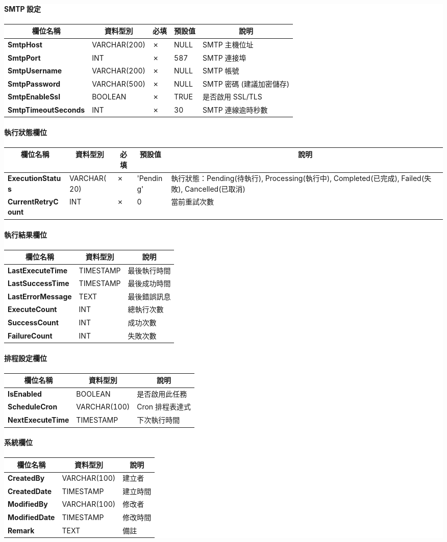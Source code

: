 #### SMTP 設定

| 欄位名稱 | 資料型別 | 必填 | 預設值 | 說明 |
|---------|---------|------|--------|------|
| **SmtpHost** | VARCHAR(200) | ✗ | NULL | SMTP 主機位址 |
| **SmtpPort** | INT | ✗ | 587 | SMTP 連接埠 |
| **SmtpUsername** | VARCHAR(200) | ✗ | NULL | SMTP 帳號 |
| **SmtpPassword** | VARCHAR(500) | ✗ | NULL | SMTP 密碼 (建議加密儲存) |
| **SmtpEnableSsl** | BOOLEAN | ✗ | TRUE | 是否啟用 SSL/TLS |
| **SmtpTimeoutSeconds** | INT | ✗ | 30 | SMTP 連線逾時秒數 |

#### 執行狀態欄位

| 欄位名稱 | 資料型別 | 必填 | 預設值 | 說明 |
|---------|---------|------|--------|------|
| **ExecutionStatus** | VARCHAR(20) | ✗ | 'Pending' | 執行狀態：Pending(待執行), Processing(執行中), Completed(已完成), Failed(失敗), Cancelled(已取消) |
| **CurrentRetryCount** | INT | ✗ | 0 | 當前重試次數 |

#### 執行結果欄位

| 欄位名稱 | 資料型別 | 說明 |
|---------|---------|------|
| **LastExecuteTime** | TIMESTAMP | 最後執行時間 |
| **LastSuccessTime** | TIMESTAMP | 最後成功時間 |
| **LastErrorMessage** | TEXT | 最後錯誤訊息 |
| **ExecuteCount** | INT | 總執行次數 |
| **SuccessCount** | INT | 成功次數 |
| **FailureCount** | INT | 失敗次數 |

#### 排程設定欄位

| 欄位名稱 | 資料型別 | 說明 |
|---------|---------|------|
| **IsEnabled** | BOOLEAN | 是否啟用此任務 |
| **ScheduleCron** | VARCHAR(100) | Cron 排程表達式 |
| **NextExecuteTime** | TIMESTAMP | 下次執行時間 |

#### 系統欄位

| 欄位名稱 | 資料型別 | 說明 |
|---------|---------|------|
| **CreatedBy** | VARCHAR(100) | 建立者 |
| **CreatedDate** | TIMESTAMP | 建立時間 |
| **ModifiedBy** | VARCHAR(100) | 修改者 |
| **ModifiedDate** | TIMESTAMP | 修改時間 |
| **Remark** | TEXT | 備註 |
